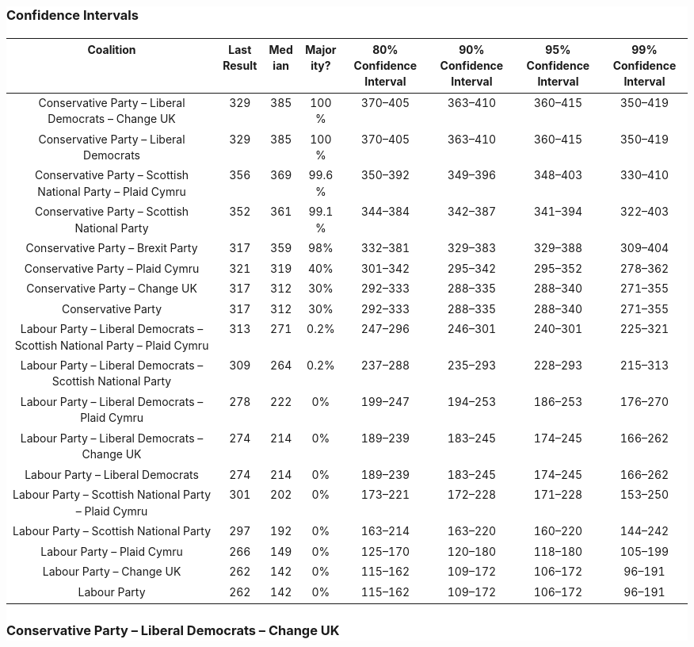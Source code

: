 ### Confidence Intervals

| Coalition | Last Result | Median | Majority? | 80% Confidence Interval | 90% Confidence Interval | 95% Confidence Interval | 99% Confidence Interval |
|:---------:|:-----------:|:------:|:---------:|:-----------------------:|:-----------------------:|:-----------------------:|:-----------------------:|
| Conservative Party – Liberal Democrats – Change UK | 329 | 385 | 100% | 370–405 | 363–410 | 360–415 | 350–419 |
| Conservative Party – Liberal Democrats | 329 | 385 | 100% | 370–405 | 363–410 | 360–415 | 350–419 |
| Conservative Party – Scottish National Party – Plaid Cymru | 356 | 369 | 99.6% | 350–392 | 349–396 | 348–403 | 330–410 |
| Conservative Party – Scottish National Party | 352 | 361 | 99.1% | 344–384 | 342–387 | 341–394 | 322–403 |
| Conservative Party – Brexit Party | 317 | 359 | 98% | 332–381 | 329–383 | 329–388 | 309–404 |
| Conservative Party – Plaid Cymru | 321 | 319 | 40% | 301–342 | 295–342 | 295–352 | 278–362 |
| Conservative Party – Change UK | 317 | 312 | 30% | 292–333 | 288–335 | 288–340 | 271–355 |
| Conservative Party | 317 | 312 | 30% | 292–333 | 288–335 | 288–340 | 271–355 |
| Labour Party – Liberal Democrats – Scottish National Party – Plaid Cymru | 313 | 271 | 0.2% | 247–296 | 246–301 | 240–301 | 225–321 |
| Labour Party – Liberal Democrats – Scottish National Party | 309 | 264 | 0.2% | 237–288 | 235–293 | 228–293 | 215–313 |
| Labour Party – Liberal Democrats – Plaid Cymru | 278 | 222 | 0% | 199–247 | 194–253 | 186–253 | 176–270 |
| Labour Party – Liberal Democrats – Change UK | 274 | 214 | 0% | 189–239 | 183–245 | 174–245 | 166–262 |
| Labour Party – Liberal Democrats | 274 | 214 | 0% | 189–239 | 183–245 | 174–245 | 166–262 |
| Labour Party – Scottish National Party – Plaid Cymru | 301 | 202 | 0% | 173–221 | 172–228 | 171–228 | 153–250 |
| Labour Party – Scottish National Party | 297 | 192 | 0% | 163–214 | 163–220 | 160–220 | 144–242 |
| Labour Party – Plaid Cymru | 266 | 149 | 0% | 125–170 | 120–180 | 118–180 | 105–199 |
| Labour Party – Change UK | 262 | 142 | 0% | 115–162 | 109–172 | 106–172 | 96–191 |
| Labour Party | 262 | 142 | 0% | 115–162 | 109–172 | 106–172 | 96–191 |

### Conservative Party – Liberal Democrats – Change UK
